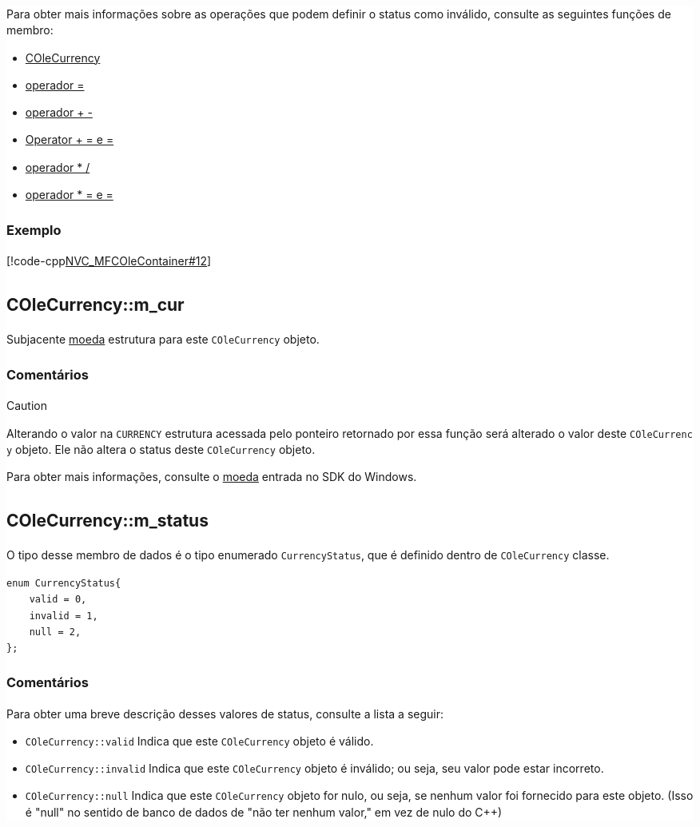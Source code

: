 Para obter mais informações sobre as operações que podem definir o status como inválido, consulte as seguintes funções de membro:

- [COleCurrency](#colecurrency)

- [operador =](#operator_eq)

- [operador + -](#operator_plus_minus)

- [Operator + = e =](#operator_plus_minus_eq)

- [operador * /](#operator_star)

- [operador * = e =](#operator_star_div_eq)

### <a name="example"></a>Exemplo

[!code-cpp[NVC_MFCOleContainer#12](../../mfc/codesnippet/cpp/colecurrency-class_3.cpp)]

##  <a name="m_cur"></a>  COleCurrency::m_cur

Subjacente [moeda](/windows/desktop/api/wtypes/ns-wtypes-tagcy) estrutura para este `COleCurrency` objeto.

### <a name="remarks"></a>Comentários

> [!CAUTION]
>  Alterando o valor na `CURRENCY` estrutura acessada pelo ponteiro retornado por essa função será alterado o valor deste `COleCurrency` objeto. Ele não altera o status deste `COleCurrency` objeto.

Para obter mais informações, consulte o [moeda](/windows/desktop/api/wtypes/ns-wtypes-tagcy) entrada no SDK do Windows.

##  <a name="m_status"></a>  COleCurrency::m_status

O tipo desse membro de dados é o tipo enumerado `CurrencyStatus`, que é definido dentro de `COleCurrency` classe.

```
enum CurrencyStatus{
    valid = 0,
    invalid = 1,
    null = 2,
};
```

### <a name="remarks"></a>Comentários

Para obter uma breve descrição desses valores de status, consulte a lista a seguir:

- `COleCurrency::valid` Indica que este `COleCurrency` objeto é válido.

- `COleCurrency::invalid` Indica que este `COleCurrency` objeto é inválido; ou seja, seu valor pode estar incorreto.

- `COleCurrency::null` Indica que este `COleCurrency` objeto for nulo, ou seja, se nenhum valor foi fornecido para este objeto. (Isso é "null" no sentido de banco de dados de "não ter nenhum valor," em vez de nulo do C++)
